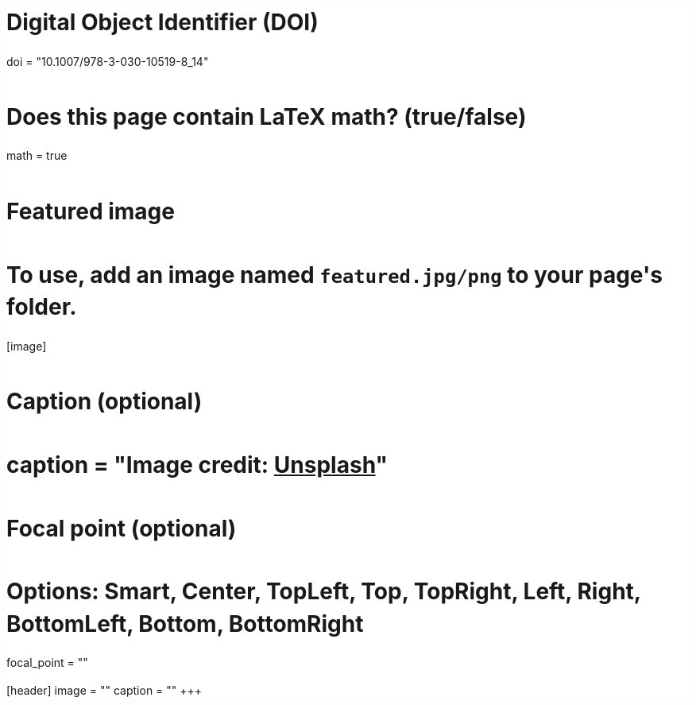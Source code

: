 # Digital Object Identifier (DOI)
doi = "10.1007/978-3-030-10519-8_14"

# Does this page contain LaTeX math? (true/false)
math = true

# Featured image
# To use, add an image named `featured.jpg/png` to your page's folder. 
[image]
 # Caption (optional)
 #  caption = "Image credit: [**Unsplash**](https://unsplash.com/photos/pLCdAaMFLTE)"

  # Focal point (optional)
  # Options: Smart, Center, TopLeft, Top, TopRight, Left, Right, BottomLeft, Bottom, BottomRight
  focal_point = ""
  
[header]
image = ""
caption = ""
+++

